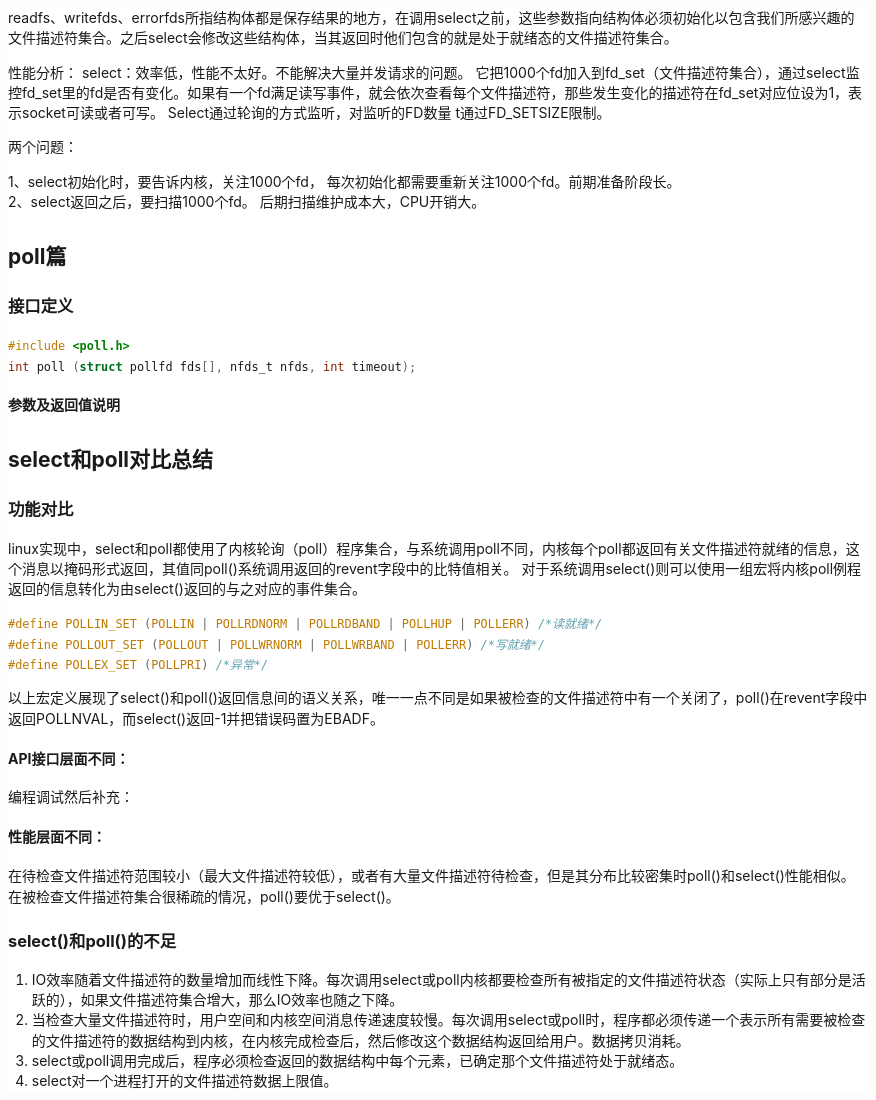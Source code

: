readfs、writefds、errorfds所指结构体都是保存结果的地方，在调用select之前，这些参数指向结构体必须初始化以包含我们所感兴趣的文件描述符集合。之后select会修改这些结构体，当其返回时他们包含的就是处于就绪态的文件描述符集合。

性能分析：
select：效率低，性能不太好。不能解决大量并发请求的问题。
它把1000个fd加入到fd_set（文件描述符集合），通过select监控fd_set里的fd是否有变化。如果有一个fd满足读写事件，就会依次查看每个文件描述符，那些发生变化的描述符在fd_set对应位设为1，表示socket可读或者可写。
Select通过轮询的方式监听，对监听的FD数量 t通过FD_SETSIZE限制。

两个问题：

1、select初始化时，要告诉内核，关注1000个fd， 每次初始化都需要重新关注1000个fd。前期准备阶段长。<br>
2、select返回之后，要扫描1000个fd。 后期扫描维护成本大，CPU开销大。

## poll篇
### 接口定义
```c
#include <poll.h>
int poll (struct pollfd fds[], nfds_t nfds, int timeout);
```
#### 参数及返回值说明


## select和poll对比总结

### 功能对比
linux实现中，select和poll都使用了内核轮询（poll）程序集合，与系统调用poll不同，内核每个poll都返回有关文件描述符就绪的信息，这个消息以掩码形式返回，其值同poll()系统调用返回的revent字段中的比特值相关。
对于系统调用select()则可以使用一组宏将内核poll例程返回的信息转化为由select()返回的与之对应的事件集合。
```c
#define POLLIN_SET (POLLIN | POLLRDNORM | POLLRDBAND | POLLHUP | POLLERR) /*读就绪*/
#define POLLOUT_SET (POLLOUT | POLLWRNORM | POLLWRBAND | POLLERR) /*写就绪*/
#define POLLEX_SET (POLLPRI) /*异常*/
```
以上宏定义展现了select()和poll()返回信息间的语义关系，唯一一点不同是如果被检查的文件描述符中有一个关闭了，poll()在revent字段中返回POLLNVAL，而select()返回-1并把错误码置为EBADF。

#### API接口层面不同：
编程调试然后补充：

#### 性能层面不同：
在待检查文件描述符范围较小（最大文件描述符较低），或者有大量文件描述符待检查，但是其分布比较密集时poll()和select()性能相似。
在被检查文件描述符集合很稀疏的情况，poll()要优于select()。

### select()和poll()的不足
1. IO效率随着文件描述符的数量增加而线性下降。每次调用select或poll内核都要检查所有被指定的文件描述符状态（实际上只有部分是活跃的），如果文件描述符集合增大，那么IO效率也随之下降。
2. 当检查大量文件描述符时，用户空间和内核空间消息传递速度较慢。每次调用select或poll时，程序都必须传递一个表示所有需要被检查的文件描述符的数据结构到内核，在内核完成检查后，然后修改这个数据结构返回给用户。数据拷贝消耗。
3. select或poll调用完成后，程序必须检查返回的数据结构中每个元素，已确定那个文件描述符处于就绪态。
4. select对一个进程打开的文件描述符数据上限值。

